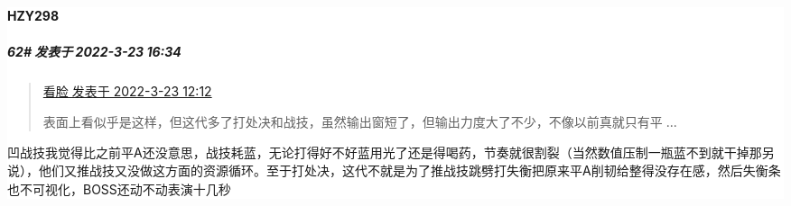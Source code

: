 ####  HZY298  
##### 62#       发表于 2022-3-23 16:34

<blockquote><a href="httphttps://bbs.saraba1st.com/2b/forum.php?mod=redirect&amp;goto=findpost&amp;pid=55153373&amp;ptid=2059438" target="_blank">看脸 发表于 2022-3-23 12:12</a>

表面上看似乎是这样，但这代多了打处决和战技，虽然输出窗短了，但输出力度大了不少，不像以前真就只有平 ...</blockquote>
凹战技我觉得比之前平A还没意思，战技耗蓝，无论打得好不好蓝用光了还是得喝药，节奏就很割裂（当然数值压制一瓶蓝不到就干掉那另说），他们又推战技又没做这方面的资源循环。至于打处决，这代不就是为了推战技跳劈打失衡把原来平A削韧给整得没存在感，然后失衡条也不可视化，BOSS还动不动表演十几秒

